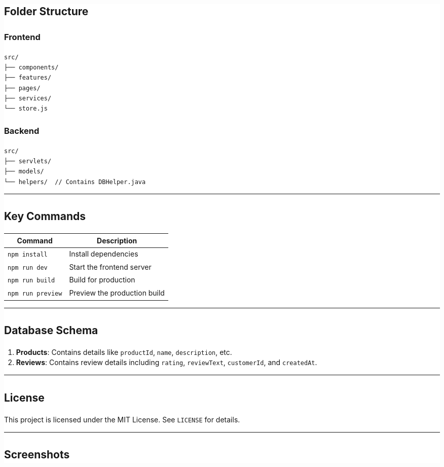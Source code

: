 ## Folder Structure

### Frontend
```
src/
├── components/
├── features/
├── pages/
├── services/
└── store.js
```

### Backend
```
src/
├── servlets/
├── models/
└── helpers/  // Contains DBHelper.java
```

---

## Key Commands

| Command             | Description                |
|---------------------|----------------------------|
| `npm install`       | Install dependencies       |
| `npm run dev`       | Start the frontend server  |
| `npm run build`     | Build for production       |
| `npm run preview`   | Preview the production build |

---

## Database Schema

1. **Products**: Contains details like `productId`, `name`, `description`, etc.
2. **Reviews**: Contains review details including `rating`, `reviewText`, `customerId`, and `createdAt`.

---

## License

This project is licensed under the MIT License. See `LICENSE` for details.

---

## Screenshots
